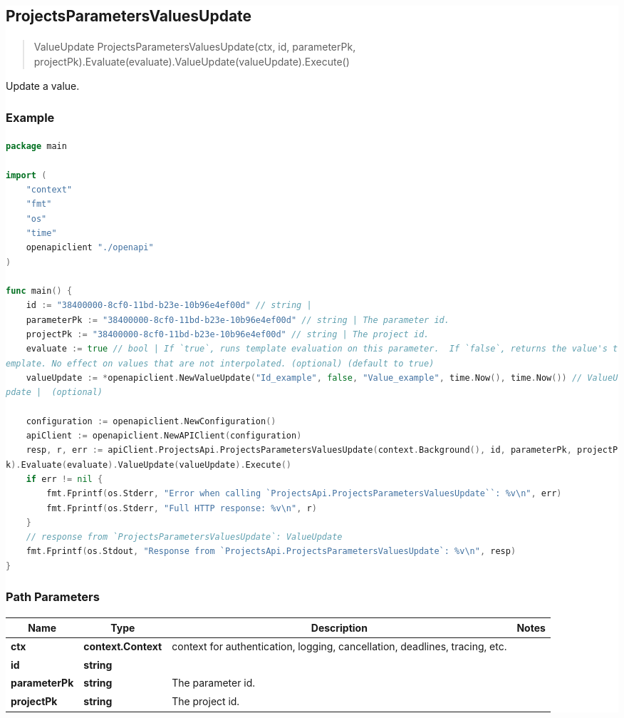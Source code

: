 
## ProjectsParametersValuesUpdate

> ValueUpdate ProjectsParametersValuesUpdate(ctx, id, parameterPk, projectPk).Evaluate(evaluate).ValueUpdate(valueUpdate).Execute()

Update a value.



### Example

```go
package main

import (
    "context"
    "fmt"
    "os"
    "time"
    openapiclient "./openapi"
)

func main() {
    id := "38400000-8cf0-11bd-b23e-10b96e4ef00d" // string | 
    parameterPk := "38400000-8cf0-11bd-b23e-10b96e4ef00d" // string | The parameter id.
    projectPk := "38400000-8cf0-11bd-b23e-10b96e4ef00d" // string | The project id.
    evaluate := true // bool | If `true`, runs template evaluation on this parameter.  If `false`, returns the value's template. No effect on values that are not interpolated. (optional) (default to true)
    valueUpdate := *openapiclient.NewValueUpdate("Id_example", false, "Value_example", time.Now(), time.Now()) // ValueUpdate |  (optional)

    configuration := openapiclient.NewConfiguration()
    apiClient := openapiclient.NewAPIClient(configuration)
    resp, r, err := apiClient.ProjectsApi.ProjectsParametersValuesUpdate(context.Background(), id, parameterPk, projectPk).Evaluate(evaluate).ValueUpdate(valueUpdate).Execute()
    if err != nil {
        fmt.Fprintf(os.Stderr, "Error when calling `ProjectsApi.ProjectsParametersValuesUpdate``: %v\n", err)
        fmt.Fprintf(os.Stderr, "Full HTTP response: %v\n", r)
    }
    // response from `ProjectsParametersValuesUpdate`: ValueUpdate
    fmt.Fprintf(os.Stdout, "Response from `ProjectsApi.ProjectsParametersValuesUpdate`: %v\n", resp)
}
```

### Path Parameters


Name | Type | Description  | Notes
------------- | ------------- | ------------- | -------------
**ctx** | **context.Context** | context for authentication, logging, cancellation, deadlines, tracing, etc.
**id** | **string** |  | 
**parameterPk** | **string** | The parameter id. | 
**projectPk** | **string** | The project id. | 

